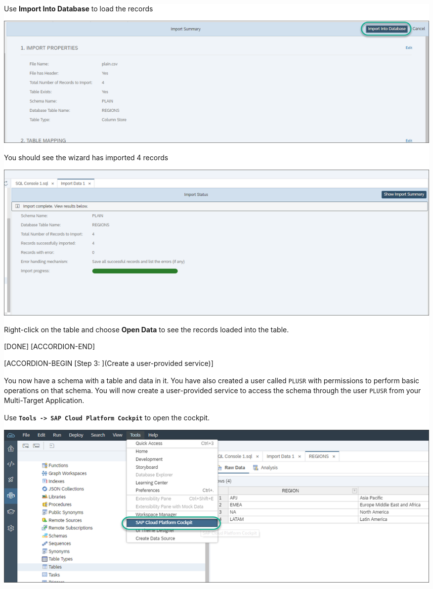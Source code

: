 Use **Import Into Database** to load the records

![DB Explorer](9.png)

You should see the wizard has imported 4 records

![DB Explorer](10.png)

Right-click on the table and choose **Open Data** to see the records loaded into the table.

[DONE]
[ACCORDION-END]


[ACCORDION-BEGIN [Step 3: ](Create a user-provided service)]

You now have a schema with a table and data in it. You have also created a user called `PLUSR` with permissions to perform basic operations on that schema. You will now create a user-provided service to access the schema through the user `PLUSR` from your Multi-Target Application.

Use  **`Tools -> SAP Cloud Platform Cockpit`**  to open the cockpit.

![user provided service](11.png)
